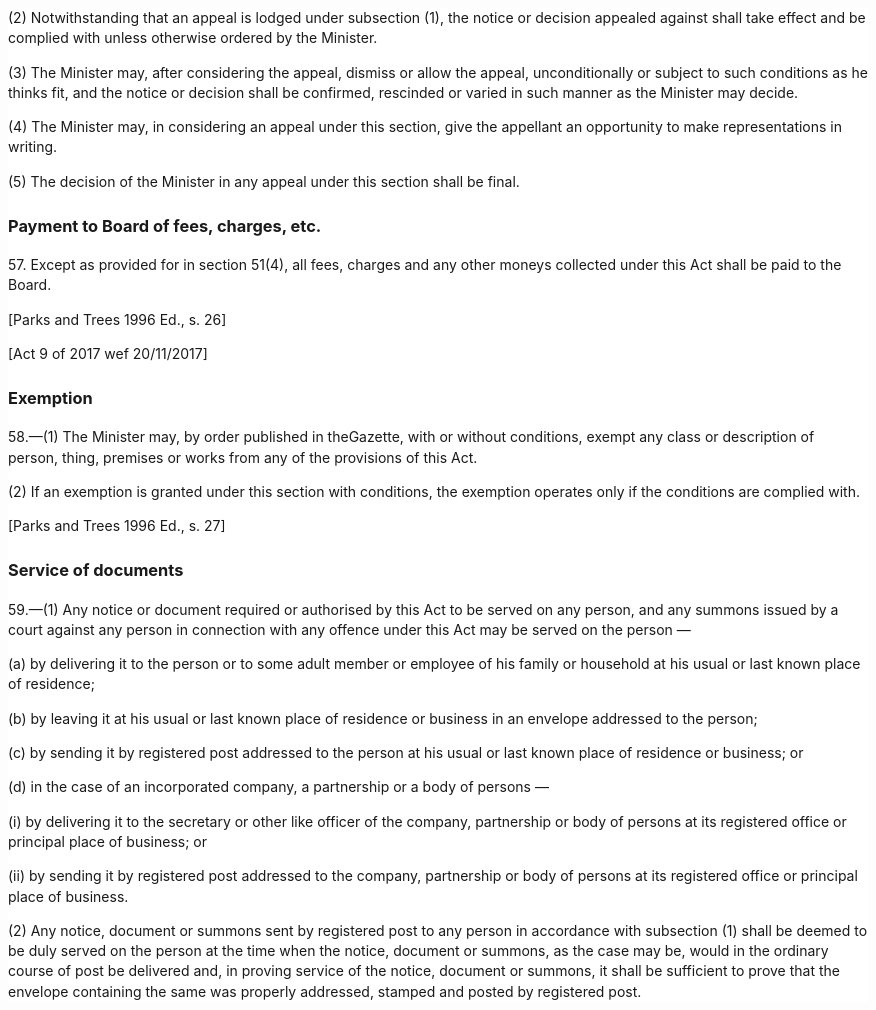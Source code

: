 (2) Notwithstanding that an appeal is lodged under subsection (1), the notice or decision appealed against shall take effect and be complied with unless otherwise ordered by the Minister.

(3) The Minister may, after considering the appeal, dismiss or allow the appeal, unconditionally or subject to such conditions as he thinks fit, and the notice or decision shall be confirmed, rescinded or varied in such manner as the Minister may decide.

(4) The Minister may, in considering an appeal under this section, give the appellant an opportunity to make representations in writing.

(5) The decision of the Minister in any appeal under this section shall be final.

### Payment to Board of fees, charges, etc.

57\. Except as provided for in section 51(4), all fees, charges and any other moneys collected under this Act shall be paid to the Board.

[Parks and Trees 1996 Ed., s. 26]

[Act 9 of 2017 wef 20/11/2017]

### Exemption

58\.—(1) The Minister may, by order published in theGazette, with or without conditions, exempt any class or description of person, thing, premises or works from any of the provisions of this Act.

(2) If an exemption is granted under this section with conditions, the exemption operates only if the conditions are complied with.

[Parks and Trees 1996 Ed., s. 27]

### Service of documents

59\.—(1) Any notice or document required or authorised by this Act to be served on any person, and any summons issued by a court against any person in connection with any offence under this Act may be served on the person —

(a) by delivering it to the person or to some adult member or employee of his family or household at his usual or last known place of residence;

(b) by leaving it at his usual or last known place of residence or business in an envelope addressed to the person;

(c) by sending it by registered post addressed to the person at his usual or last known place of residence or business; or

(d) in the case of an incorporated company, a partnership or a body of persons —

(i) by delivering it to the secretary or other like officer of the company, partnership or body of persons at its registered office or principal place of business; or

(ii) by sending it by registered post addressed to the company, partnership or body of persons at its registered office or principal place of business.

(2) Any notice, document or summons sent by registered post to any person in accordance with subsection (1) shall be deemed to be duly served on the person at the time when the notice, document or summons, as the case may be, would in the ordinary course of post be delivered and, in proving service of the notice, document or summons, it shall be sufficient to prove that the envelope containing the same was properly addressed, stamped and posted by registered post.
